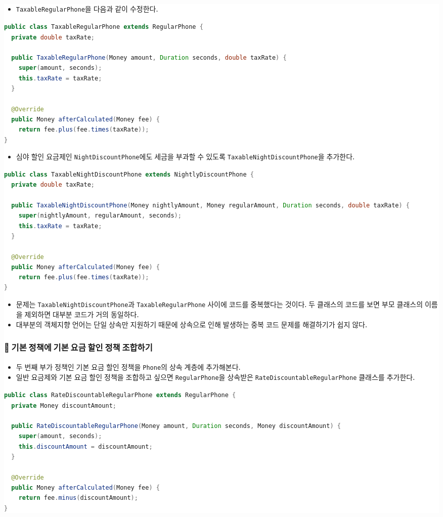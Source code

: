 - `TaxableRegularPhone`을 다음과 같이 수정한다.

```java
public class TaxableRegularPhone extends RegularPhone {
  private double taxRate;

  public TaxableRegularPhone(Money amount, Duration seconds, double taxRate) {
    super(amount, seconds);
    this.taxRate = taxRate;
  }

  @Override
  public Money afterCalculated(Money fee) {
    return fee.plus(fee.times(taxRate));
}
```

- 심야 할인 요금제인 `NightDiscountPhone`에도 세금을 부과할 수 있도록 `TaxableNightDiscountPhone`을 추가한다.

```java
public class TaxableNightDiscountPhone extends NightlyDiscountPhone {
  private double taxRate;

  public TaxableNightDiscountPhone(Money nightlyAmount, Money regularAmount, Duration seconds, double taxRate) {
    super(nightlyAmount, regularAmount, seconds);
    this.taxRate = taxRate;
  }

  @Override
  public Money afterCalculated(Money fee) {
    return fee.plus(fee.times(taxRate));
}
```

- 문제는 `TaxableNightDiscountPhone`과 `TaxableRegularPhone` 사이에 코드를 중복했다는 것이다. 두 클래스의 코드를 보면 부모 클래스의 이름을 제외하면 대부분 코드가 거의 동일하다.
- 대부분의 객체지향 언어는 단일 상속만 지원하기 때문에 상속으로 인해 발생하는 중복 코드 문제를 해결하기가 쉽지 않다.

### 🎈 기본 정책에 기본 요금 할인 정책 조합하기
- 두 번째 부가 정책인 기본 요금 할인 정책을 `Phone`의 상속 계층에 추가해본다.
- 일반 요금제와 기본 요금 할인 정책을 조합하고 싶으면 `RegularPhone`을 상속받은 `RateDiscountableRegularPhone` 클래스를 추가한다.

```java
public class RateDiscountableRegularPhone extends RegularPhone {
  private Money discountAmount;

  public RateDiscountableRegularPhone(Money amount, Duration seconds, Money discountAmount) {
    super(amount, seconds);
    this.discountAmount = discountAmount;
  }

  @Override
  public Money afterCalculated(Money fee) {
    return fee.minus(discountAmount);
}
```
